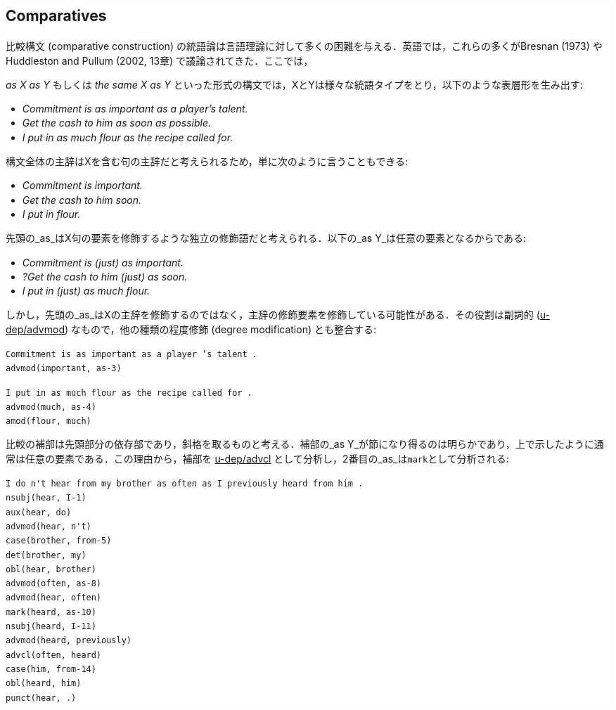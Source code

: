 ## Comparatives

比較構文 (comparative construction) の統語論は言語理論に対して多くの困難を与える．英語では，これらの多くがBresnan (1973) や Huddleston and Pullum (2002, 13章) で議論されてきた．ここでは，

_as X as Y_ もしくは _the same X as Y_ といった形式の構文では，XとYは様々な統語タイプをとり，以下のような表層形を生み出す:

* _Commitment is as important as a player’s talent._
* _Get the cash to him as soon as possible._
* _I put in as much flour as the recipe called for._

構文全体の主辞はXを含む句の主辞だと考えられるため，単に次のように言うこともできる:

*  _Commitment is important._
*  _Get the cash to him soon._
*  _I put in flour._

先頭の_as_はX句の要素を修飾するような独立の修飾語だと考えられる．以下の_as Y_は任意の要素となるからである:

* _Commitment is (just) as important._
* _?Get the cash to him (just) as soon._
* _I put in (just) as much flour._

しかし，先頭の_as_はXの主辞を修飾するのではなく，主辞の修飾要素を修飾している可能性がある．その役割は副詞的 ([u-dep/advmod]()) なもので，他の種類の程度修飾 (degree modification) とも整合する:

~~~ sdparse
Commitment is as important as a player ’s talent .
advmod(important, as-3)
~~~

~~~ sdparse
I put in as much flour as the recipe called for .
advmod(much, as-4)
amod(flour, much)
~~~

比較の補部は先頭部分の依存部であり，斜格を取るものと考える．補部の_as Y_が節になり得るのは明らかであり，上で示したように通常は任意の要素である．この理由から，補部を [u-dep/advcl]() として分析し，2番目の_as_は`mark`として分析される:

~~~ sdparse
I do n't hear from my brother as often as I previously heard from him .
nsubj(hear, I-1)
aux(hear, do)
advmod(hear, n't)
case(brother, from-5)
det(brother, my)
obl(hear, brother)
advmod(often, as-8)
advmod(hear, often)
mark(heard, as-10)
nsubj(heard, I-11)
advmod(heard, previously)
advcl(often, heard)
case(him, from-14)
obl(heard, him)
punct(hear, .)
~~~
